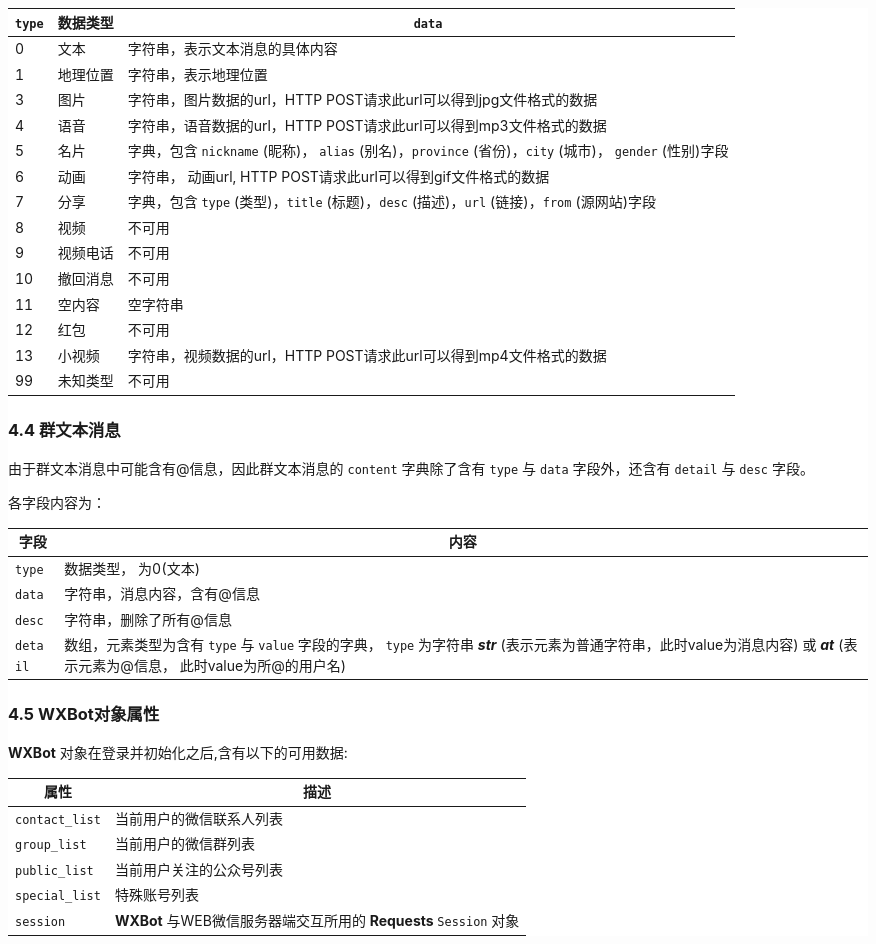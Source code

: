 | `type` | 数据类型 | `data` |
| ---- | ---- | ------ |
| 0 | 文本 | 字符串，表示文本消息的具体内容 |
| 1 | 地理位置 | 字符串，表示地理位置 |
| 3 | 图片 | 字符串，图片数据的url，HTTP POST请求此url可以得到jpg文件格式的数据 |
| 4 | 语音 | 字符串，语音数据的url，HTTP POST请求此url可以得到mp3文件格式的数据 |
| 5 | 名片 | 字典，包含 `nickname` (昵称)， `alias` (别名)，`province` (省份)，`city` (城市)， `gender` (性别)字段 |
| 6 | 动画 | 字符串， 动画url, HTTP POST请求此url可以得到gif文件格式的数据 |
| 7 | 分享 | 字典，包含 `type` (类型)，`title` (标题)，`desc` (描述)，`url` (链接)，`from` (源网站)字段 |
| 8 | 视频 | 不可用 |
| 9 | 视频电话 | 不可用 |
| 10 | 撤回消息 | 不可用 |
| 11 | 空内容 | 空字符串 |
| 12 | 红包 | 不可用 |
| 13 | 小视频 | 字符串，视频数据的url，HTTP POST请求此url可以得到mp4文件格式的数据 |
| 99 | 未知类型 | 不可用 |

### 4.4 群文本消息

由于群文本消息中可能含有@信息，因此群文本消息的 `content` 字典除了含有 `type` 与 `data` 字段外，还含有 `detail` 与 `desc` 字段。

各字段内容为：

| 字段 | 内容 |
| --- | ---- |
| `type` | 数据类型， 为0(文本) |
| `data` | 字符串，消息内容，含有@信息 |
| `desc` | 字符串，删除了所有@信息 |
| `detail` | 数组，元素类型为含有 `type` 与 `value` 字段的字典， `type` 为字符串 ***str*** (表示元素为普通字符串，此时value为消息内容) 或 ***at*** (表示元素为@信息， 此时value为所@的用户名) |


### 4.5 WXBot对象属性

**WXBot** 对象在登录并初始化之后,含有以下的可用数据:

| 属性 | 描述 |
| ---- | ---- |
| `contact_list` | 当前用户的微信联系人列表 |
| `group_list` | 当前用户的微信群列表 |
| `public_list` | 当前用户关注的公众号列表 |
| `special_list` | 特殊账号列表 |
| `session` | **WXBot** 与WEB微信服务器端交互所用的 **Requests** `Session` 对象 |
